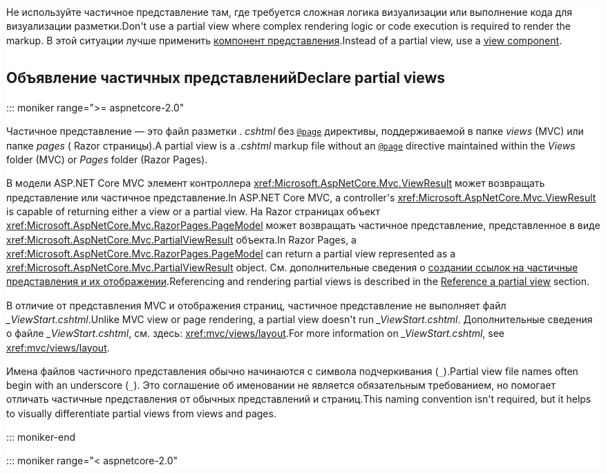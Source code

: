 <span data-ttu-id="8802f-119">Не используйте частичное представление там, где требуется сложная логика визуализации или выполнение кода для визуализации разметки.</span><span class="sxs-lookup"><span data-stu-id="8802f-119">Don't use a partial view where complex rendering logic or code execution is required to render the markup.</span></span> <span data-ttu-id="8802f-120">В этой ситуации лучше применить [компонент представления](xref:mvc/views/view-components).</span><span class="sxs-lookup"><span data-stu-id="8802f-120">Instead of a partial view, use a [view component](xref:mvc/views/view-components).</span></span>

## <a name="declare-partial-views"></a><span data-ttu-id="8802f-121">Объявление частичных представлений</span><span class="sxs-lookup"><span data-stu-id="8802f-121">Declare partial views</span></span>

::: moniker range=">= aspnetcore-2.0"

<span data-ttu-id="8802f-122">Частичное представление — это файл разметки *. cshtml* без [`@page`](xref:mvc/views/razor#page) директивы, поддерживаемой в папке *views* (MVC) или папке *pages* ( Razor страницы).</span><span class="sxs-lookup"><span data-stu-id="8802f-122">A partial view is a *.cshtml* markup file without an [`@page`](xref:mvc/views/razor#page) directive maintained within the *Views* folder (MVC) or *Pages* folder (Razor Pages).</span></span>

<span data-ttu-id="8802f-123">В модели ASP.NET Core MVC элемент контроллера <xref:Microsoft.AspNetCore.Mvc.ViewResult> может возвращать представление или частичное представление.</span><span class="sxs-lookup"><span data-stu-id="8802f-123">In ASP.NET Core MVC, a controller's <xref:Microsoft.AspNetCore.Mvc.ViewResult> is capable of returning either a view or a partial view.</span></span> <span data-ttu-id="8802f-124">На Razor страницах объект <xref:Microsoft.AspNetCore.Mvc.RazorPages.PageModel> может возвращать частичное представление, представленное в виде <xref:Microsoft.AspNetCore.Mvc.PartialViewResult> объекта.</span><span class="sxs-lookup"><span data-stu-id="8802f-124">In Razor Pages, a <xref:Microsoft.AspNetCore.Mvc.RazorPages.PageModel> can return a partial view represented as a <xref:Microsoft.AspNetCore.Mvc.PartialViewResult> object.</span></span> <span data-ttu-id="8802f-125">См. дополнительные сведения о [создании ссылок на частичные представления и их отображении](#reference-a-partial-view).</span><span class="sxs-lookup"><span data-stu-id="8802f-125">Referencing and rendering partial views is described in the [Reference a partial view](#reference-a-partial-view) section.</span></span>

<span data-ttu-id="8802f-126">В отличие от представления MVC и отображения страниц, частичное представление не выполняет файл *_ViewStart.cshtml*.</span><span class="sxs-lookup"><span data-stu-id="8802f-126">Unlike MVC view or page rendering, a partial view doesn't run *_ViewStart.cshtml*.</span></span> <span data-ttu-id="8802f-127">Дополнительные сведения о файле *_ViewStart.cshtml*, см. здесь: <xref:mvc/views/layout>.</span><span class="sxs-lookup"><span data-stu-id="8802f-127">For more information on *_ViewStart.cshtml*, see <xref:mvc/views/layout>.</span></span>

<span data-ttu-id="8802f-128">Имена файлов частичного представления обычно начинаются с символа подчеркивания (`_`).</span><span class="sxs-lookup"><span data-stu-id="8802f-128">Partial view file names often begin with an underscore (`_`).</span></span> <span data-ttu-id="8802f-129">Это соглашение об именовании не является обязательным требованием, но помогает отличать частичные представления от обычных представлений и страниц.</span><span class="sxs-lookup"><span data-stu-id="8802f-129">This naming convention isn't required, but it helps to visually differentiate partial views from views and pages.</span></span>

::: moniker-end

::: moniker range="< aspnetcore-2.0"
